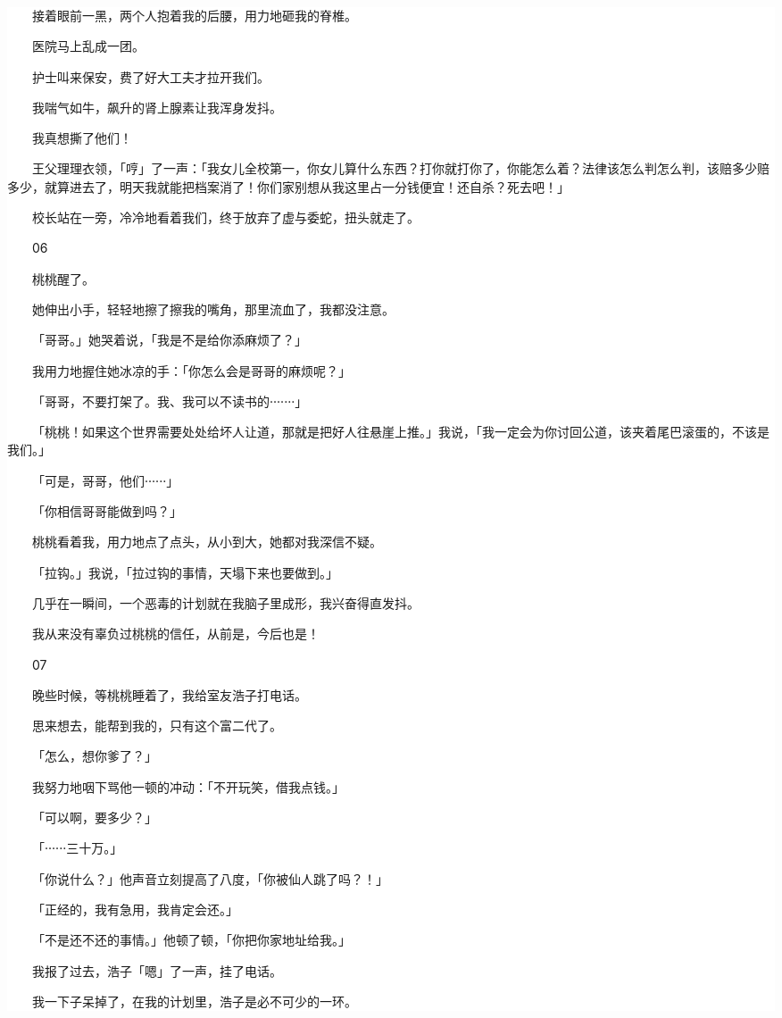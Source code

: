 &emsp;&emsp;接着眼前一黑，两个人抱着我的后腰，用力地砸我的脊椎。  
  
&emsp;&emsp;医院马上乱成一团。  
  
&emsp;&emsp;护士叫来保安，费了好大工夫才拉开我们。  
  
&emsp;&emsp;我喘气如牛，飙升的肾上腺素让我浑身发抖。  
  
&emsp;&emsp;我真想撕了他们！  
  
&emsp;&emsp;王父理理衣领，「哼」了一声：「我女儿全校第一，你女儿算什么东西？打你就打你了，你能怎么着？法律该怎么判怎么判，该赔多少赔多少，就算进去了，明天我就能把档案消了！你们家别想从我这里占一分钱便宜！还自杀？死去吧！」  
  
&emsp;&emsp;校长站在一旁，冷冷地看着我们，终于放弃了虚与委蛇，扭头就走了。  
  
&emsp;&emsp;06  
  
&emsp;&emsp;桃桃醒了。  
  
&emsp;&emsp;她伸出小手，轻轻地擦了擦我的嘴角，那里流血了，我都没注意。  
  
&emsp;&emsp;「哥哥。」她哭着说，「我是不是给你添麻烦了？」  
  
&emsp;&emsp;我用力地握住她冰凉的手：「你怎么会是哥哥的麻烦呢？」  
  
&emsp;&emsp;「哥哥，不要打架了。我、我可以不读书的·······」  
  
&emsp;&emsp;「桃桃！如果这个世界需要处处给坏人让道，那就是把好人往悬崖上推。」我说，「我一定会为你讨回公道，该夹着尾巴滚蛋的，不该是我们。」  
  
&emsp;&emsp;「可是，哥哥，他们······」  
  
&emsp;&emsp;「你相信哥哥能做到吗？」  
  
&emsp;&emsp;桃桃看着我，用力地点了点头，从小到大，她都对我深信不疑。  
  
&emsp;&emsp;「拉钩。」我说，「拉过钩的事情，天塌下来也要做到。」  
  
&emsp;&emsp;几乎在一瞬间，一个恶毒的计划就在我脑子里成形，我兴奋得直发抖。  
  
&emsp;&emsp;我从来没有辜负过桃桃的信任，从前是，今后也是！  
  
&emsp;&emsp;07  
  
&emsp;&emsp;晚些时候，等桃桃睡着了，我给室友浩子打电话。  
  
&emsp;&emsp;思来想去，能帮到我的，只有这个富二代了。  
  
&emsp;&emsp;「怎么，想你爹了？」  
  
&emsp;&emsp;我努力地咽下骂他一顿的冲动：「不开玩笑，借我点钱。」  
  
&emsp;&emsp;「可以啊，要多少？」  
  
&emsp;&emsp;「······三十万。」  
  
&emsp;&emsp;「你说什么？」他声音立刻提高了八度，「你被仙人跳了吗？！」  
  
&emsp;&emsp;「正经的，我有急用，我肯定会还。」  
  
&emsp;&emsp;「不是还不还的事情。」他顿了顿，「你把你家地址给我。」  
  
&emsp;&emsp;我报了过去，浩子「嗯」了一声，挂了电话。  
  
&emsp;&emsp;我一下子呆掉了，在我的计划里，浩子是必不可少的一环。  
  